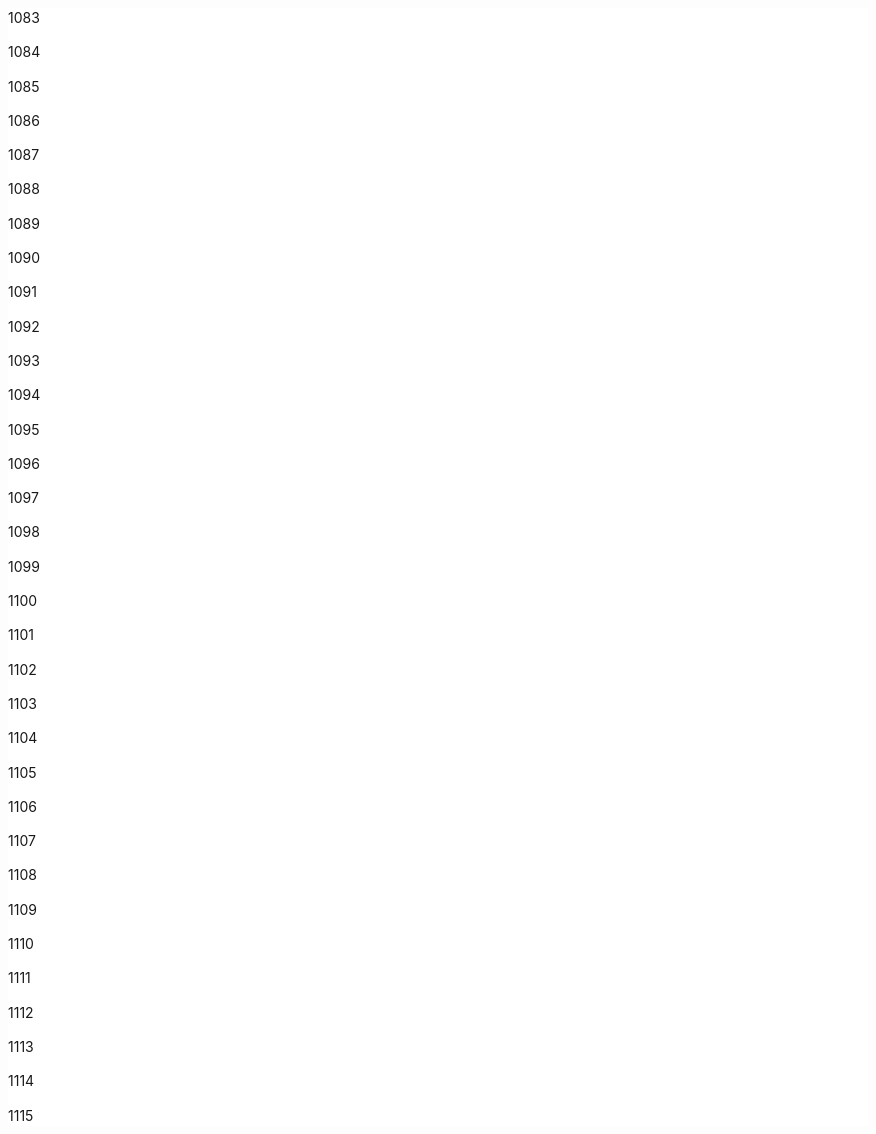 1083

1084

1085

1086

1087

1088

1089

1090

1091

1092

1093

1094

1095

1096

1097

1098

1099

1100

1101

1102

1103

1104

1105

1106

1107

1108

1109

1110

1111

1112

1113

1114

1115
